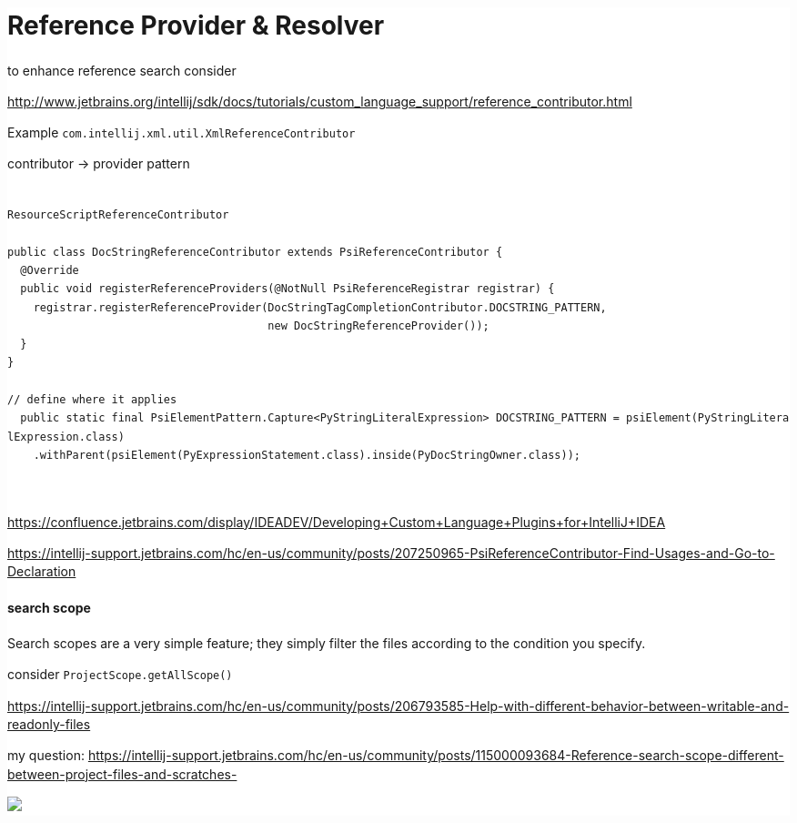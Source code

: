 
Reference Provider & Resolver
============================

to enhance reference search consider

http://www.jetbrains.org/intellij/sdk/docs/tutorials/custom_language_support/reference_contributor.html

Example `com.intellij.xml.util.XmlReferenceContributor`

contributor -> provider pattern
```

ResourceScriptReferenceContributor

public class DocStringReferenceContributor extends PsiReferenceContributor {
  @Override
  public void registerReferenceProviders(@NotNull PsiReferenceRegistrar registrar) {
    registrar.registerReferenceProvider(DocStringTagCompletionContributor.DOCSTRING_PATTERN,
                                        new DocStringReferenceProvider());
  }
}

// define where it applies 
  public static final PsiElementPattern.Capture<PyStringLiteralExpression> DOCSTRING_PATTERN = psiElement(PyStringLiteralExpression.class)
    .withParent(psiElement(PyExpressionStatement.class).inside(PyDocStringOwner.class));



```


https://confluence.jetbrains.com/display/IDEADEV/Developing+Custom+Language+Plugins+for+IntelliJ+IDEA


https://intellij-support.jetbrains.com/hc/en-us/community/posts/207250965-PsiReferenceContributor-Find-Usages-and-Go-to-Declaration

#### search scope

 Search scopes are a very simple feature; they simply filter the files according to the condition you specify.

 consider `ProjectScope.getAllScope()`


https://intellij-support.jetbrains.com/hc/en-us/community/posts/206793585-Help-with-different-behavior-between-writable-and-readonly-files


my question: https://intellij-support.jetbrains.com/hc/en-us/community/posts/115000093684-Reference-search-scope-different-between-project-files-and-scratches-


![](.devel_notes_images/search_scopes.png)
